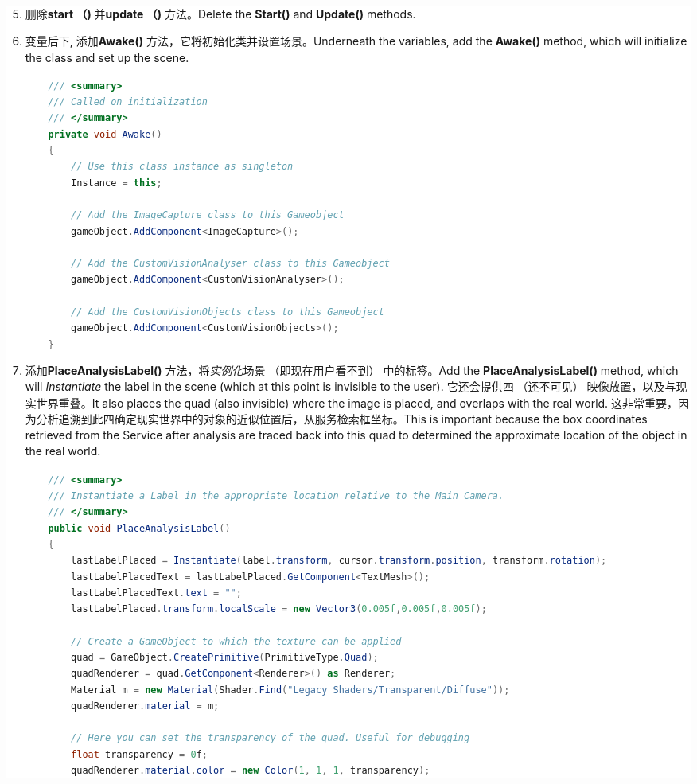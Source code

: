 5.  <span data-ttu-id="0d0f8-355">删除**start （)** 并**update （)** 方法。</span><span class="sxs-lookup"><span data-stu-id="0d0f8-355">Delete the **Start()** and **Update()** methods.</span></span>

6.  <span data-ttu-id="0d0f8-356">变量后下, 添加**Awake()** 方法，它将初始化类并设置场景。</span><span class="sxs-lookup"><span data-stu-id="0d0f8-356">Underneath the variables, add the **Awake()** method, which will initialize the class and set up the scene.</span></span>

    ```csharp
        /// <summary>
        /// Called on initialization
        /// </summary>
        private void Awake()
        {
            // Use this class instance as singleton
            Instance = this;

            // Add the ImageCapture class to this Gameobject
            gameObject.AddComponent<ImageCapture>();

            // Add the CustomVisionAnalyser class to this Gameobject
            gameObject.AddComponent<CustomVisionAnalyser>();

            // Add the CustomVisionObjects class to this Gameobject
            gameObject.AddComponent<CustomVisionObjects>();
        }
    ```

7.  <span data-ttu-id="0d0f8-357">添加**PlaceAnalysisLabel()** 方法，将*实例化*场景 （即现在用户看不到） 中的标签。</span><span class="sxs-lookup"><span data-stu-id="0d0f8-357">Add the **PlaceAnalysisLabel()** method, which will *Instantiate* the label in the scene (which at this point is invisible to the user).</span></span> <span data-ttu-id="0d0f8-358">它还会提供四 （还不可见） 映像放置，以及与现实世界重叠。</span><span class="sxs-lookup"><span data-stu-id="0d0f8-358">It also places the quad (also invisible) where the image is placed, and overlaps with the real world.</span></span> <span data-ttu-id="0d0f8-359">这非常重要，因为分析追溯到此四确定现实世界中的对象的近似位置后，从服务检索框坐标。</span><span class="sxs-lookup"><span data-stu-id="0d0f8-359">This is important because the box coordinates retrieved from the Service after analysis are traced back into this quad to determined the approximate location of the object in the real world.</span></span> 

    ```csharp
        /// <summary>
        /// Instantiate a Label in the appropriate location relative to the Main Camera.
        /// </summary>
        public void PlaceAnalysisLabel()
        {
            lastLabelPlaced = Instantiate(label.transform, cursor.transform.position, transform.rotation);
            lastLabelPlacedText = lastLabelPlaced.GetComponent<TextMesh>();
            lastLabelPlacedText.text = "";
            lastLabelPlaced.transform.localScale = new Vector3(0.005f,0.005f,0.005f);

            // Create a GameObject to which the texture can be applied
            quad = GameObject.CreatePrimitive(PrimitiveType.Quad);
            quadRenderer = quad.GetComponent<Renderer>() as Renderer;
            Material m = new Material(Shader.Find("Legacy Shaders/Transparent/Diffuse"));
            quadRenderer.material = m;

            // Here you can set the transparency of the quad. Useful for debugging
            float transparency = 0f;
            quadRenderer.material.color = new Color(1, 1, 1, transparency);
